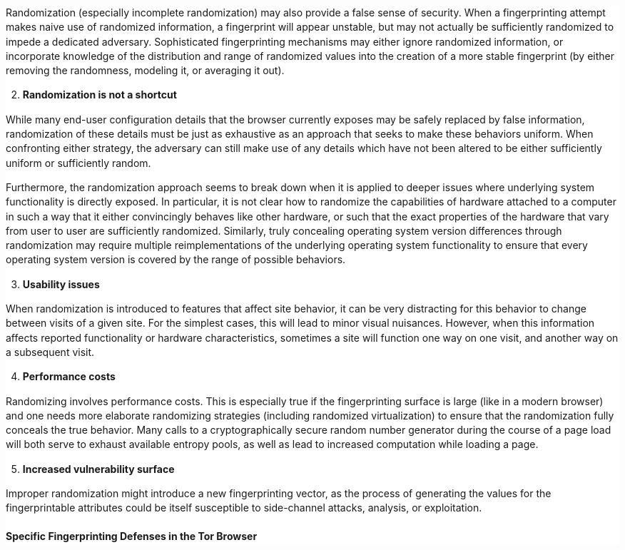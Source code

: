 Randomization (especially incomplete randomization) may also provide a false
sense of security. When a fingerprinting attempt makes naive use of randomized
information, a fingerprint will appear unstable, but may not actually be
sufficiently randomized to impede a dedicated adversary. Sophisticated
fingerprinting mechanisms may either ignore randomized information, or
incorporate knowledge of the distribution and range of randomized values into
the creation of a more stable fingerprint (by either removing the randomness,
modeling it, or averaging it out).

  2. **Randomization is not a shortcut**

While many end-user configuration details that the browser currently exposes
may be safely replaced by false information, randomization of these details
must be just as exhaustive as an approach that seeks to make these behaviors
uniform. When confronting either strategy, the adversary can still make use of
any details which have not been altered to be either sufficiently uniform or
sufficiently random.

Furthermore, the randomization approach seems to break down when it is applied
to deeper issues where underlying system functionality is directly exposed. In
particular, it is not clear how to randomize the capabilities of hardware
attached to a computer in such a way that it either convincingly behaves like
other hardware, or such that the exact properties of the hardware that vary
from user to user are sufficiently randomized. Similarly, truly concealing
operating system version differences through randomization may require
multiple reimplementations of the underlying operating system functionality to
ensure that every operating system version is covered by the range of possible
behaviors.

  3. **Usability issues**

When randomization is introduced to features that affect site behavior, it can
be very distracting for this behavior to change between visits of a given
site. For the simplest cases, this will lead to minor visual nuisances.
However, when this information affects reported functionality or hardware
characteristics, sometimes a site will function one way on one visit, and
another way on a subsequent visit.

  4. **Performance costs**

Randomizing involves performance costs. This is especially true if the
fingerprinting surface is large (like in a modern browser) and one needs more
elaborate randomizing strategies (including randomized virtualization) to
ensure that the randomization fully conceals the true behavior. Many calls to
a cryptographically secure random number generator during the course of a page
load will both serve to exhaust available entropy pools, as well as lead to
increased computation while loading a page.

  5. **Increased vulnerability surface**

Improper randomization might introduce a new fingerprinting vector, as the
process of generating the values for the fingerprintable attributes could be
itself susceptible to side-channel attacks, analysis, or exploitation.

#### Specific Fingerprinting Defenses in the Tor Browser
